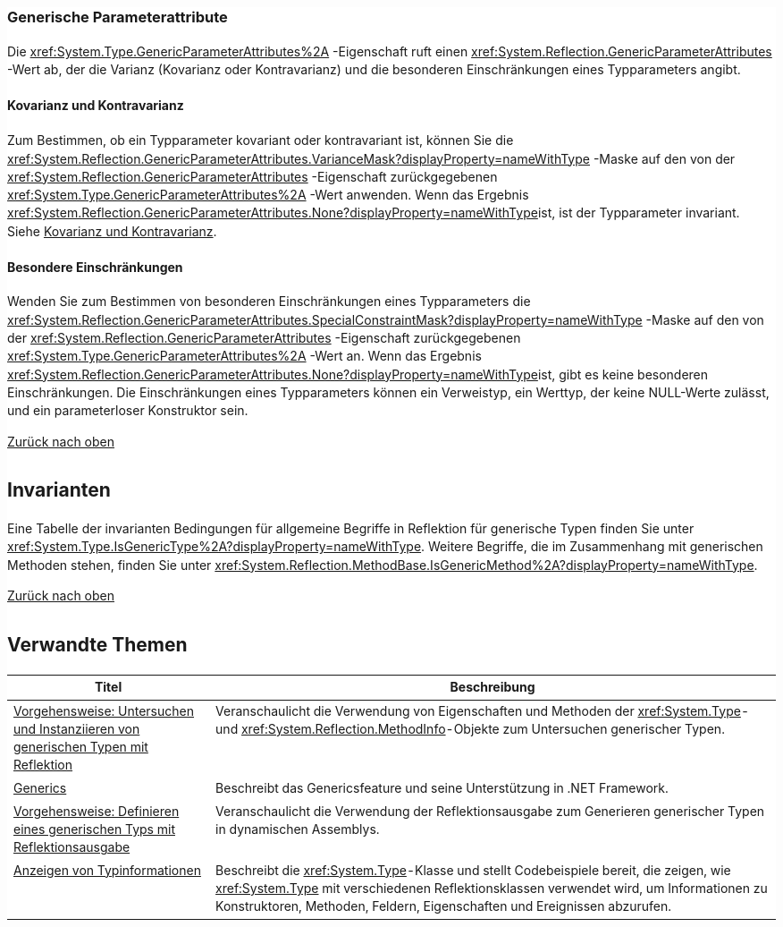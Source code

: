 ### <a name="generic-parameter-attributes"></a>Generische Parameterattribute  
 Die <xref:System.Type.GenericParameterAttributes%2A> -Eigenschaft ruft einen <xref:System.Reflection.GenericParameterAttributes> -Wert ab, der die Varianz (Kovarianz oder Kontravarianz) und die besonderen Einschränkungen eines Typparameters angibt.  
  
#### <a name="covariance-and-contravariance"></a>Kovarianz und Kontravarianz  
 Zum Bestimmen, ob ein Typparameter kovariant oder kontravariant ist, können Sie  die <xref:System.Reflection.GenericParameterAttributes.VarianceMask?displayProperty=nameWithType> -Maske auf den von der <xref:System.Reflection.GenericParameterAttributes> -Eigenschaft zurückgegebenen <xref:System.Type.GenericParameterAttributes%2A> -Wert anwenden. Wenn das Ergebnis <xref:System.Reflection.GenericParameterAttributes.None?displayProperty=nameWithType>ist, ist der Typparameter invariant. Siehe [Kovarianz und Kontravarianz](../../standard/generics/covariance-and-contravariance.md).  
  
#### <a name="special-constraints"></a>Besondere Einschränkungen  
 Wenden Sie zum Bestimmen von besonderen Einschränkungen eines Typparameters die <xref:System.Reflection.GenericParameterAttributes.SpecialConstraintMask?displayProperty=nameWithType> -Maske auf den von der <xref:System.Reflection.GenericParameterAttributes> -Eigenschaft zurückgegebenen <xref:System.Type.GenericParameterAttributes%2A> -Wert an. Wenn das Ergebnis <xref:System.Reflection.GenericParameterAttributes.None?displayProperty=nameWithType>ist, gibt es keine besonderen Einschränkungen. Die Einschränkungen eines Typparameters können ein Verweistyp, ein Werttyp, der keine NULL-Werte zulässt, und ein parameterloser Konstruktor sein.  
  
 [Zurück nach oben](#top)  
  
<a name="invariants"></a>   
## <a name="invariants"></a>Invarianten  
 Eine Tabelle der invarianten Bedingungen für allgemeine Begriffe in Reflektion für generische Typen finden Sie unter <xref:System.Type.IsGenericType%2A?displayProperty=nameWithType>. Weitere Begriffe, die im Zusammenhang mit generischen Methoden stehen, finden Sie unter <xref:System.Reflection.MethodBase.IsGenericMethod%2A?displayProperty=nameWithType>.  
  
 [Zurück nach oben](#top)  
  
<a name="related_topics"></a>   
## <a name="related-topics"></a>Verwandte Themen  
  
|Titel|Beschreibung|  
|-----------|-----------------|  
|[Vorgehensweise: Untersuchen und Instanziieren von generischen Typen mit Reflektion](how-to-examine-and-instantiate-generic-types-with-reflection.md)|Veranschaulicht die Verwendung von Eigenschaften und Methoden der <xref:System.Type>- und <xref:System.Reflection.MethodInfo>-Objekte zum Untersuchen generischer Typen.|  
|[Generics](../../standard/generics/index.md)|Beschreibt das Genericsfeature und seine Unterstützung in .NET Framework.|  
|[Vorgehensweise: Definieren eines generischen Typs mit Reflektionsausgabe](how-to-define-a-generic-type-with-reflection-emit.md)|Veranschaulicht die Verwendung der Reflektionsausgabe zum Generieren generischer Typen in dynamischen Assemblys.|  
|[Anzeigen von Typinformationen](viewing-type-information.md)|Beschreibt die <xref:System.Type>-Klasse und stellt Codebeispiele bereit, die zeigen, wie <xref:System.Type> mit verschiedenen Reflektionsklassen verwendet wird, um Informationen zu Konstruktoren, Methoden, Feldern, Eigenschaften und Ereignissen abzurufen.|
